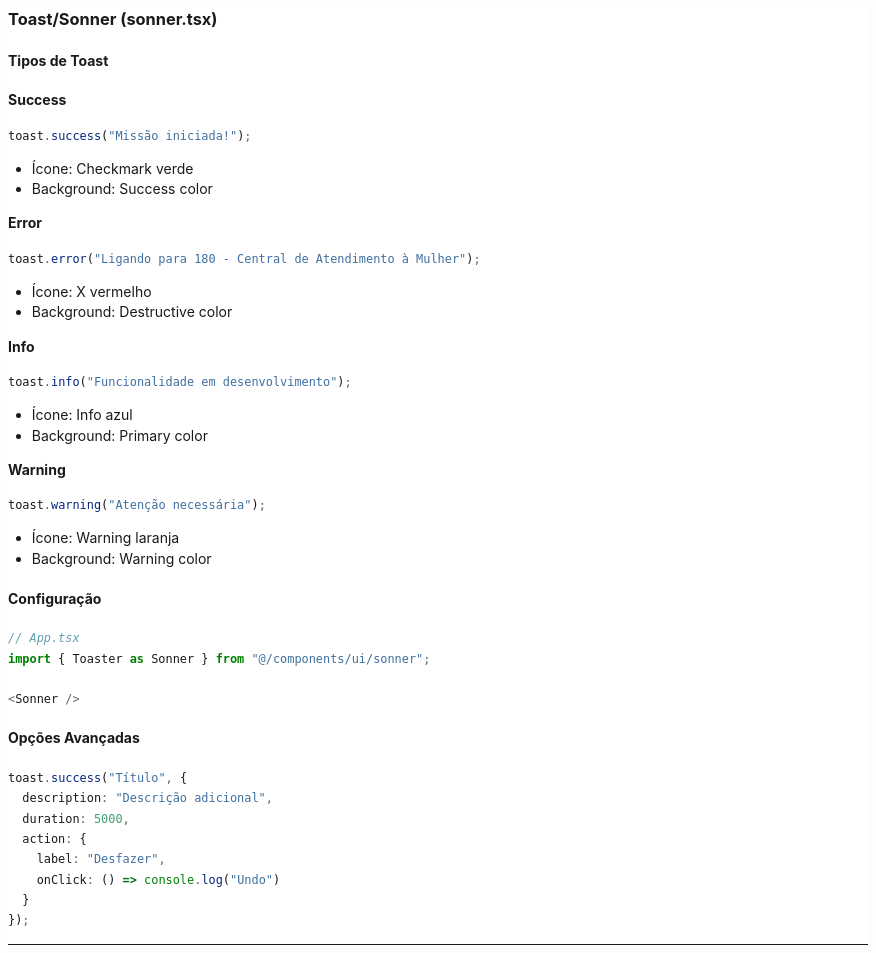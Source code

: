 
### Toast/Sonner (sonner.tsx)

#### Tipos de Toast

**Success**
```typescript
toast.success("Missão iniciada!");
```
- Ícone: Checkmark verde
- Background: Success color

**Error**
```typescript
toast.error("Ligando para 180 - Central de Atendimento à Mulher");
```
- Ícone: X vermelho
- Background: Destructive color

**Info**
```typescript
toast.info("Funcionalidade em desenvolvimento");
```
- Ícone: Info azul
- Background: Primary color

**Warning**
```typescript
toast.warning("Atenção necessária");
```
- Ícone: Warning laranja
- Background: Warning color

#### Configuração

```typescript
// App.tsx
import { Toaster as Sonner } from "@/components/ui/sonner";

<Sonner />
```

#### Opções Avançadas

```typescript
toast.success("Título", {
  description: "Descrição adicional",
  duration: 5000,
  action: {
    label: "Desfazer",
    onClick: () => console.log("Undo")
  }
});
```

---
